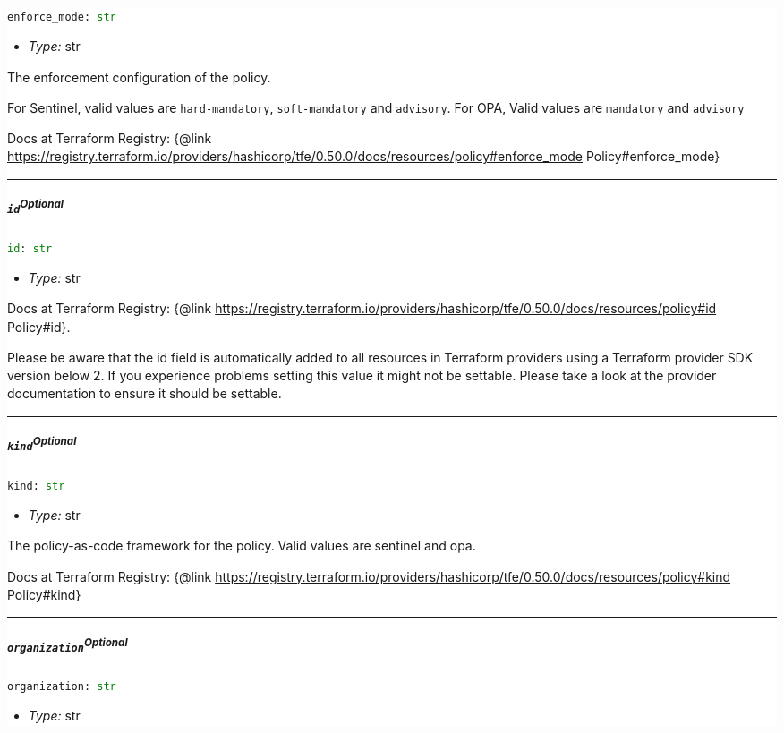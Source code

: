 ```python
enforce_mode: str
```

- *Type:* str

The enforcement configuration of the policy.

For Sentinel, valid values are `hard-mandatory`, `soft-mandatory` and `advisory`. For OPA, Valid values are `mandatory` and `advisory`

Docs at Terraform Registry: {@link https://registry.terraform.io/providers/hashicorp/tfe/0.50.0/docs/resources/policy#enforce_mode Policy#enforce_mode}

---

##### `id`<sup>Optional</sup> <a name="id" id="@cdktf/provider-tfe.policy.PolicyConfig.property.id"></a>

```python
id: str
```

- *Type:* str

Docs at Terraform Registry: {@link https://registry.terraform.io/providers/hashicorp/tfe/0.50.0/docs/resources/policy#id Policy#id}.

Please be aware that the id field is automatically added to all resources in Terraform providers using a Terraform provider SDK version below 2.
If you experience problems setting this value it might not be settable. Please take a look at the provider documentation to ensure it should be settable.

---

##### `kind`<sup>Optional</sup> <a name="kind" id="@cdktf/provider-tfe.policy.PolicyConfig.property.kind"></a>

```python
kind: str
```

- *Type:* str

The policy-as-code framework for the policy. Valid values are sentinel and opa.

Docs at Terraform Registry: {@link https://registry.terraform.io/providers/hashicorp/tfe/0.50.0/docs/resources/policy#kind Policy#kind}

---

##### `organization`<sup>Optional</sup> <a name="organization" id="@cdktf/provider-tfe.policy.PolicyConfig.property.organization"></a>

```python
organization: str
```

- *Type:* str
